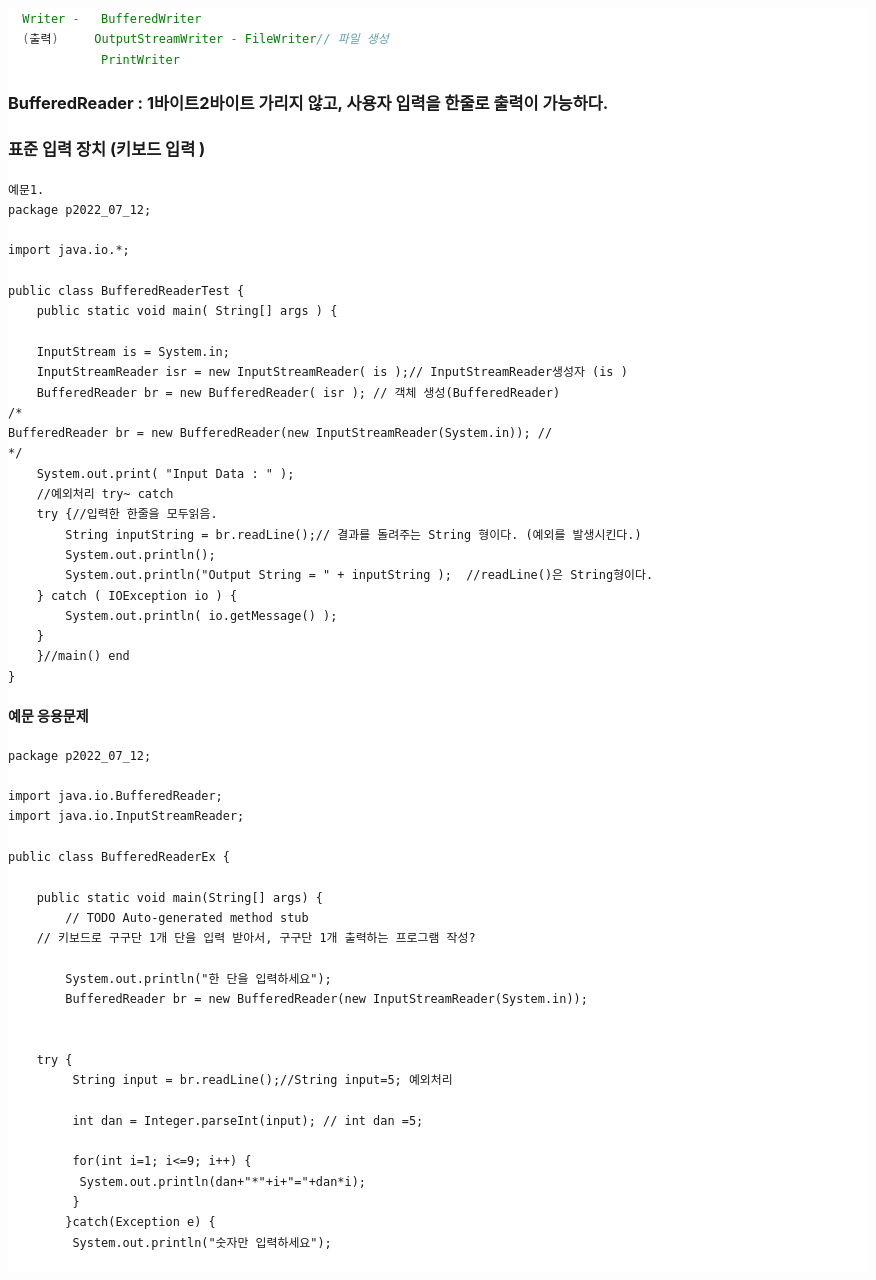 ````````````````````````````java
  Writer -   BufferedWriter
  (출력)     OutputStreamWriter - FileWriter// 파일 생성 
             PrintWriter
`````````````````````````````````````````````
### BufferedReader : 1바이트2바이트 가리지 않고, 사용자 입력을 한줄로 출력이 가능하다.
### 표준 입력 장치 (키보드 입력 )

``````````````````````````````````````````
예문1.
package p2022_07_12;

import java.io.*;

public class BufferedReaderTest {
    public static void main( String[] args ) {
		
	InputStream is = System.in;
	InputStreamReader isr = new InputStreamReader( is );// InputStreamReader생성자 (is )
	BufferedReader br = new BufferedReader( isr ); // 객체 생성(BufferedReader)
/*
BufferedReader br = new BufferedReader(new InputStreamReader(System.in)); // 
*/
	System.out.print( "Input Data : " );
	//예외처리 try~ catch 	
	try {//입력한 한줄을 모두읽음.
	    String inputString = br.readLine();// 결과를 돌려주는 String 형이다. (예외를 발생시킨다.)
	    System.out.println();              
	    System.out.println("Output String = " + inputString );	//readLine()은 String형이다.    
	} catch ( IOException io ) {
	    System.out.println( io.getMessage() );
	}
    }//main() end
}
``````````````````````````````````````````````````
#### 예문 응용문제
`````````````````
package p2022_07_12;

import java.io.BufferedReader;
import java.io.InputStreamReader;

public class BufferedReaderEx {

	public static void main(String[] args) {
		// TODO Auto-generated method stub
	// 키보드로 구구단 1개 단을 입력 받아서, 구구단 1개 출력하는 프로그램 작성?
		
		System.out.println("한 단을 입력하세요");
		BufferedReader br = new BufferedReader(new InputStreamReader(System.in));
			
			
	try {
		 String input = br.readLine();//String input=5; 예외처리 

         int dan = Integer.parseInt(input); // int dan =5; 
		  
         for(int i=1; i<=9; i++) {
		  System.out.println(dan+"*"+i+"="+dan*i);
         }	
		}catch(Exception e) {
		 System.out.println("숫자만 입력하세요");
		
`````````````````